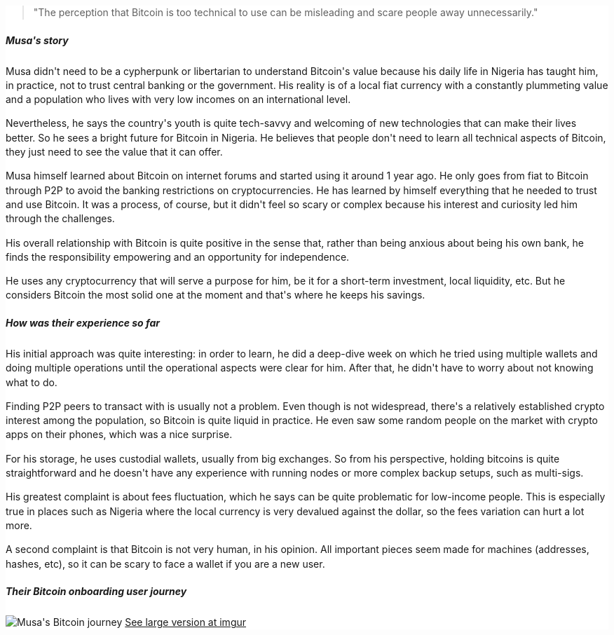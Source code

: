 > "The perception that Bitcoin is too technical to use can be misleading and scare people away unnecessarily."

##### Musa's story

Musa didn't need to be a cypherpunk or libertarian to understand Bitcoin's value because his daily life in Nigeria has taught him, in practice, not to trust central banking or the government. His reality is of a local fiat currency with a constantly plummeting value and a population who lives with very low incomes on an international level.

Nevertheless, he says the country's youth is quite tech-savvy and welcoming of new technologies that can make their lives better. So he sees a bright future for Bitcoin in Nigeria. He believes that people don't need to learn all technical aspects of Bitcoin, they just need to see the value that it can offer.

Musa himself learned about Bitcoin on internet forums and started using it around 1 year ago. He only goes from fiat to Bitcoin through P2P to avoid the banking restrictions on cryptocurrencies. He has learned by himself everything that he needed to trust and use Bitcoin. It was a process, of course, but it didn't feel so scary or complex because his interest and curiosity led him through the challenges.

His overall relationship with Bitcoin is quite positive in the sense that, rather than being anxious about being his own bank, he finds the responsibility empowering and an opportunity for independence.

He uses any cryptocurrency that will serve a purpose for him, be it for a short-term investment, local liquidity, etc. But he considers Bitcoin the most solid one at the moment and that's where he keeps his savings.

##### How was their experience so far

His initial approach was quite interesting: in order to learn, he did a deep-dive week on which he tried using multiple wallets and doing multiple operations until the operational aspects were clear for him. After that, he didn't have to worry about not knowing what to do.

Finding P2P peers to transact with is usually not a problem. Even though is not widespread, there's a relatively established crypto interest among the population, so Bitcoin is quite liquid in practice. He even saw some random people on the market with crypto apps on their phones, which was a nice surprise.

For his storage, he uses custodial wallets, usually from big exchanges. So from his perspective, holding bitcoins is quite straightforward and he doesn't have any experience with running nodes or more complex backup setups, such as multi-sigs.

His greatest complaint is about fees fluctuation, which he says can be quite problematic for low-income people. This is especially true in places such as Nigeria where the local currency is very devalued against the dollar, so the fees variation can hurt a lot more. 

A second complaint is that Bitcoin is not very human, in his opinion. All important pieces seem made for machines (addresses, hashes, etc), so it can be scary to face a wallet if you are a new user.

##### Their Bitcoin onboarding user journey

![Musa's Bitcoin journey](images/Musa.png)
[See large version at imgur](https://i.imgur.com/Z7zWFUr.png)
